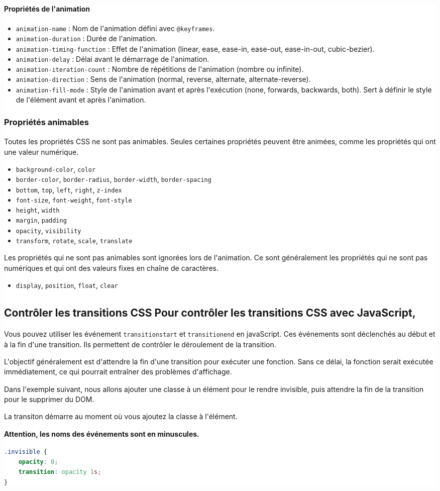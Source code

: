 #### Propriétés de l'animation

-   `animation-name` : Nom de l'animation défini avec `@keyframes`.
-   `animation-duration` : Durée de l'animation.
-   `animation-timing-function` : Effet de l'animation (linear, ease, ease-in, ease-out, ease-in-out, cubic-bezier).
-   `animation-delay` : Délai avant le démarrage de l'animation.
-   `animation-iteration-count` : Nombre de répétitions de l'animation (nombre ou infinite).
-   `animation-direction` : Sens de l'animation (normal, reverse, alternate, alternate-reverse).
-   `animation-fill-mode` : Style de l'animation avant et après l'exécution (none, forwards, backwards, both). Sert à définir le style de l'élément avant et après l'animation.

### Propriétés animables

Toutes les propriétés CSS ne sont pas animables. Seules certaines propriétés peuvent être animées, comme les propriétés qui ont une valeur numérique.

-   `background-color`, `color`
-   `border-color`, `border-radius`, `border-width`, `border-spacing`
-   `bottom`, `top`, `left`, `right`, `z-index`
-   `font-size`, `font-weight`, `font-style`
-   `height`, `width`
-   `margin`, `padding`
-   `opacity`, `visibility`
-   `transform`, `rotate`, `scale`, `translate`

Les propriétés qui ne sont pas animables sont ignorées lors de l'animation. Ce sont généralement les propriétés qui ne sont pas numériques et qui ont des valeurs fixes en chaîne de caractères.

-   `display`, `position`, `float`, `clear`

## Contrôler les transitions CSS Pour contrôler les transitions CSS avec JavaScript,

Vous pouvez utiliser les événement `transitionstart` et `transitionend` en javaScript. Ces événements sont déclenchés au début et à la fin d'une transition. Ils permettent de contrôler le déroulement de la transition.

L'objectif généralement est d'attendre la fin d'une transition pour exécuter une fonction. Sans ce délai, la fonction serait exécutée immédiatement, ce qui pourrait entraîner des problèmes d'affichage.

Dans l'exemple suivant, nous allons ajouter une classe à un élément pour le rendre invisible, puis attendre la fin de la transition pour le supprimer du DOM.

La transiton démarre au moment où vous ajoutez la classe à l'élément.

**Attention, les noms des événements sont en minuscules.**

```css
.invisible {
    opacity: 0;
    transition: opacity 1s;
}
```
